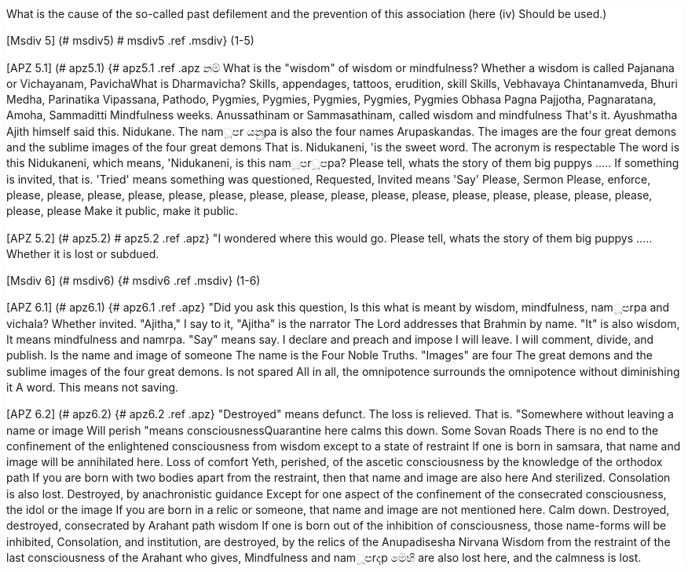 What is the cause of the so-called past defilement and the prevention of this association (here (iv)
Should be used.)

[Msdiv 5] (# msdiv5) # msdiv5 .ref .msdiv} (1-5)

[APZ 5.1] (# apz5.1) {# apz5.1 .ref .apz නම් What is the "wisdom" of wisdom or mindfulness?
Whether a wisdom is called Pajanana or Vichayanam, PavichaWhat is Dharmavicha?
Skills, appendages, tattoos, erudition, skill
Skills, Vebhavaya Chintanamveda, Bhuri Medha, Parinatika Vipassana, Pathodo,
Pygmies, Pygmies, Pygmies, Pygmies, Pygmies
Obhasa Pagna Pajjotha, Pagnaratana, Amoha, Sammaditti
Mindfulness weeks. Anussathinam or Sammasathinam, called wisdom and mindfulness
That's it. Ayushmatha Ajith himself said this. Nidukane. The namූපr යනුpa is also the four names
Arupaskandas. The images are the four great demons and the sublime images of the four great demons
That is. Nidukaneni, 'is the sweet word. The acronym is respectable
The word is this Nidukaneni, which means, 'Nidukaneni, is this namූපrූපpa?
Please tell, whats the story of them big puppys .....
If something is invited, that is. 'Tried' means something was questioned,
Requested, Invited means 'Say' Please, Sermon
Please, enforce, please, please, please, please, please, please, please, please, please, please, please, please, please, please, please, please, please, please
Make it public, make it public.

[APZ 5.2] (# apz5.2) # apz5.2 .ref .apz} "I wondered where this would go.
Please tell, whats the story of them big puppys .....
Whether it is lost or subdued.

[Msdiv 6] (# msdiv6) {# msdiv6 .ref .msdiv} (1-6)

[APZ 6.1] (# apz6.1) {# apz6.1 .ref .apz} "Did you ask this question,
Is this what is meant by wisdom, mindfulness, namූපrpa and vichala?
Whether invited. "Ajitha," I say to it, "Ajitha" is the narrator
The Lord addresses that Brahmin by name. "It" is also wisdom,
It means mindfulness and namrpa. "Say" means say. I declare and preach and impose
I will leave. I will comment, divide, and publish. Is the name and image of someone
The name is the Four Noble Truths. "Images" are four
The great demons and the sublime images of the four great demons. Is not spared
All in all, the omnipotence surrounds the omnipotence without diminishing it
A word. This means not saving.

[APZ 6.2] (# apz6.2) {# apz6.2 .ref .apz} "Destroyed" means defunct.
The loss is relieved. That is. "Somewhere without leaving a name or image
Will perish "means consciousnessQuarantine here calms this down. Some Sovan Roads
There is no end to the confinement of the enlightened consciousness from wisdom except to a state of restraint
If one is born in samsara, that name and image will be annihilated here. Loss of comfort
Yeth, perished, of the ascetic consciousness by the knowledge of the orthodox path
If you are born with two bodies apart from the restraint, then that name and image are also here
And sterilized. Consolation is also lost. Destroyed, by anachronistic guidance
Except for one aspect of the confinement of the consecrated consciousness, the idol or the image
If you are born in a relic or someone, that name and image are not mentioned here.
Calm down. Destroyed, destroyed, consecrated by Arahant path wisdom
If one is born out of the inhibition of consciousness, those name-forms will be inhibited,
Consolation, and institution, are destroyed, by the relics of the Anupadisesha Nirvana
Wisdom from the restraint of the last consciousness of the Arahant who gives,
Mindfulness and namූපrදp මෙහි are also lost here, and the calmness is lost.
